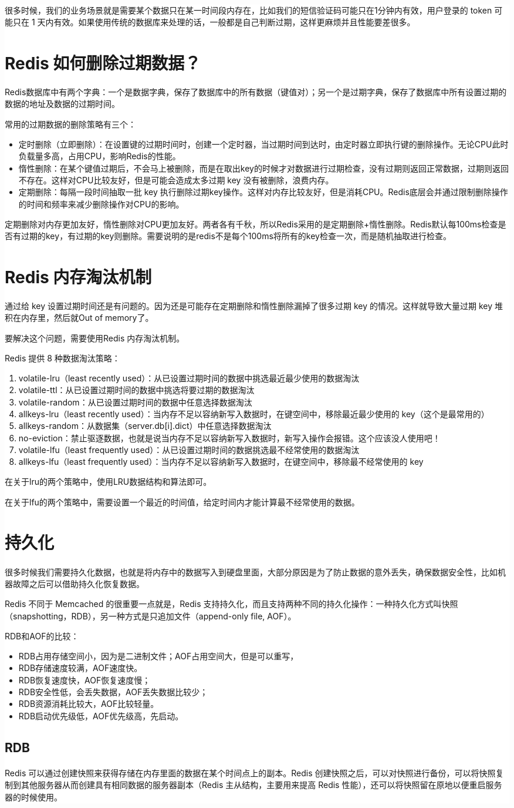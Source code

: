 很多时候，我们的业务场景就是需要某个数据只在某一时间段内存在，比如我们的短信验证码可能只在1分钟内有效，用户登录的 token 可能只在 1 天内有效。如果使用传统的数据库来处理的话，一般都是自己判断过期，这样更麻烦并且性能要差很多。


# Redis 如何删除过期数据？
Redis数据库中有两个字典：一个是数据字典，保存了数据库中的所有数据（键值对）；另一个是过期字典，保存了数据库中所有设置过期的数据的地址及数据的过期时间。

常用的过期数据的删除策略有三个：
- 定时删除（立即删除）：在设置键的过期时间时，创建一个定时器，当过期时间到达时，由定时器立即执行键的删除操作。无论CPU此时负载量多高，占用CPU，影响Redis的性能。
- 惰性删除：在某个键值过期后，不会马上被删除，而是在取出key的时候才对数据进行过期检查，没有过期则返回正常数据，过期则返回不存在。这样对CPU比较友好，但是可能会造成太多过期 key 没有被删除，浪费内存。
- 定期删除：每隔一段时间抽取一批 key 执行删除过期key操作。这样对内存比较友好，但是消耗CPU。Redis底层会并通过限制删除操作的时间和频率来减少删除操作对CPU的影响。

定期删除对内存更加友好，惰性删除对CPU更加友好。两者各有千秋，所以Redis采用的是定期删除+惰性删除。Redis默认每100ms检查是否有过期的key，有过期的key则删除。需要说明的是redis不是每个100ms将所有的key检查一次，而是随机抽取进行检查。


# Redis 内存淘汰机制
通过给 key 设置过期时间还是有问题的。因为还是可能存在定期删除和惰性删除漏掉了很多过期 key 的情况。这样就导致大量过期 key 堆积在内存里，然后就Out of memory了。

要解决这个问题，需要使用Redis 内存淘汰机制。

Redis 提供 8 种数据淘汰策略：
1. volatile-lru（least recently used）：从已设置过期时间的数据中挑选最近最少使用的数据淘汰
2. volatile-ttl：从已设置过期时间的数据中挑选将要过期的数据淘汰
3. volatile-random：从已设置过期时间的数据中任意选择数据淘汰
4. allkeys-lru（least recently used）：当内存不足以容纳新写入数据时，在键空间中，移除最近最少使用的 key（这个是最常用的）
5. allkeys-random：从数据集（server.db[i].dict）中任意选择数据淘汰
6. no-eviction：禁止驱逐数据，也就是说当内存不足以容纳新写入数据时，新写入操作会报错。这个应该没人使用吧！
7. volatile-lfu（least frequently used）：从已设置过期时间的数据挑选最不经常使用的数据淘汰
8. allkeys-lfu（least frequently used）：当内存不足以容纳新写入数据时，在键空间中，移除最不经常使用的 key

在关于lru的两个策略中，使用LRU数据结构和算法即可。

在关于lfu的两个策略中，需要设置一个最近的时间值，给定时间内才能计算最不经常使用的数据。


# 持久化
很多时候我们需要持久化数据，也就是将内存中的数据写入到硬盘里面，大部分原因是为了防止数据的意外丢失，确保数据安全性，比如机器故障之后可以借助持久化恢复数据。

Redis 不同于 Memcached 的很重要一点就是，Redis 支持持久化，而且支持两种不同的持久化操作：一种持久化方式叫快照（snapshotting，RDB），另一种方式是只追加文件（append-only file, AOF）。

RDB和AOF的比较：
- RDB占用存储空间小，因为是二进制文件；AOF占用空间大，但是可以重写，
- RDB存储速度较满，AOF速度快。
- RDB恢复速度快，AOF恢复速度慢；
- RDB安全性低，会丢失数据，AOF丢失数据比较少；
- RDB资源消耗比较大，AOF比较轻量。
- RDB启动优先级低，AOF优先级高，先启动。

## RDB
Redis 可以通过创建快照来获得存储在内存里面的数据在某个时间点上的副本。Redis 创建快照之后，可以对快照进行备份，可以将快照复制到其他服务器从而创建具有相同数据的服务器副本（Redis 主从结构，主要用来提高 Redis 性能），还可以将快照留在原地以便重启服务器的时候使用。

